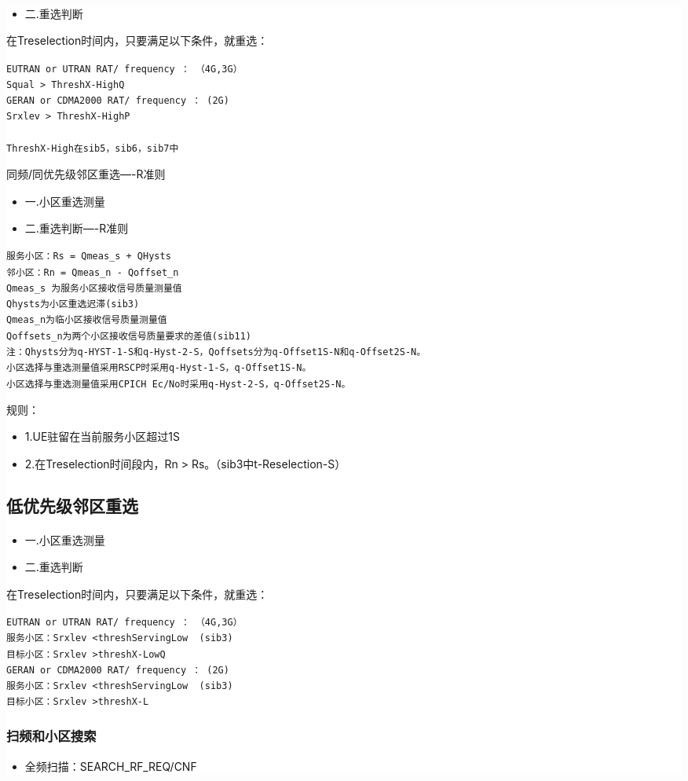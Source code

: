 * 二.重选判断

在Treselection时间内，只要满足以下条件，就重选：

```
EUTRAN or UTRAN RAT/ frequency ： （4G,3G）
Squal > ThreshX-HighQ
GERAN or CDMA2000 RAT/ frequency ： (2G)
Srxlev > ThreshX-HighP

ThreshX-High在sib5，sib6，sib7中
```


同频/同优先级邻区重选—-R准则

* 一.小区重选测量

* 二.重选判断—-R准则

```
服务小区：Rs = Qmeas_s + QHysts
邻小区：Rn = Qmeas_n - Qoffset_n
Qmeas_s 为服务小区接收信号质量测量值
Qhysts为小区重选迟滞(sib3)
Qmeas_n为临小区接收信号质量测量值
Qoffsets_n为两个小区接收信号质量要求的差值(sib11)
注：Qhysts分为q-HYST-1-S和q-Hyst-2-S，Qoffsets分为q-Offset1S-N和q-Offset2S-N。
小区选择与重选测量值采用RSCP时采用q-Hyst-1-S，q-Offset1S-N。
小区选择与重选测量值采用CPICH Ec/No时采用q-Hyst-2-S，q-Offset2S-N。
```

规则：

* 1.UE驻留在当前服务小区超过1S

* 2.在Treselection时间段内，Rn > Rs。（sib3中t-Reselection-S）

## 低优先级邻区重选

* 一.小区重选测量

* 二.重选判断

在Treselection时间内，只要满足以下条件，就重选：

```
EUTRAN or UTRAN RAT/ frequency ： （4G,3G）
服务小区：Srxlev <threshServingLow  (sib3)
目标小区：Srxlev >threshX-LowQ
GERAN or CDMA2000 RAT/ frequency ： (2G)
服务小区：Srxlev <threshServingLow  (sib3)
目标小区：Srxlev >threshX-L
```

### 扫频和小区搜索

* 全频扫描：SEARCH_RF_REQ/CNF
